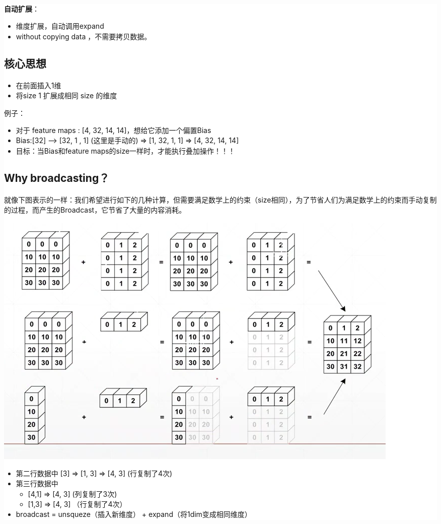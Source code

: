 **自动扩展**：

- 维度扩展，自动调用expand
- without copying data ，不需要拷贝数据。



## 核心思想

- 在前面插入1维
- 将size 1 扩展成相同 size 的维度

例子：

- 对于 feature maps : [4, 32, 14, 14]，想给它添加一个偏置Bias
- Bias:[32]  --> [32, 1 , 1] (这里是手动的)  => [1, 32, 1, 1]  =>  [4, 32, 14, 14]
- 目标：当Bias和feature maps的size一样时，才能执行叠加操作！！！



## Why broadcasting？

就像下图表示的一样：我们希望进行如下的几种计算，但需要满足数学上的约束（size相同），为了节省人们为满足数学上的约束而手动复制的过程，而产生的Broadcast，它节省了大量的内容消耗。

![Broadcast](Pytorch-维度变化/Broadcast.PNG)

- 第二行数据中  [3] => [1, 3] => [4, 3] (行复制了4次)
- 第三行数据中  
  - [4,1] => [4, 3]  (列复制了3次)
  - [1,3] => [4, 3] （行复制了4次）
- broadcast = unsqueze（插入新维度） + expand（将1dim变成相同维度）
